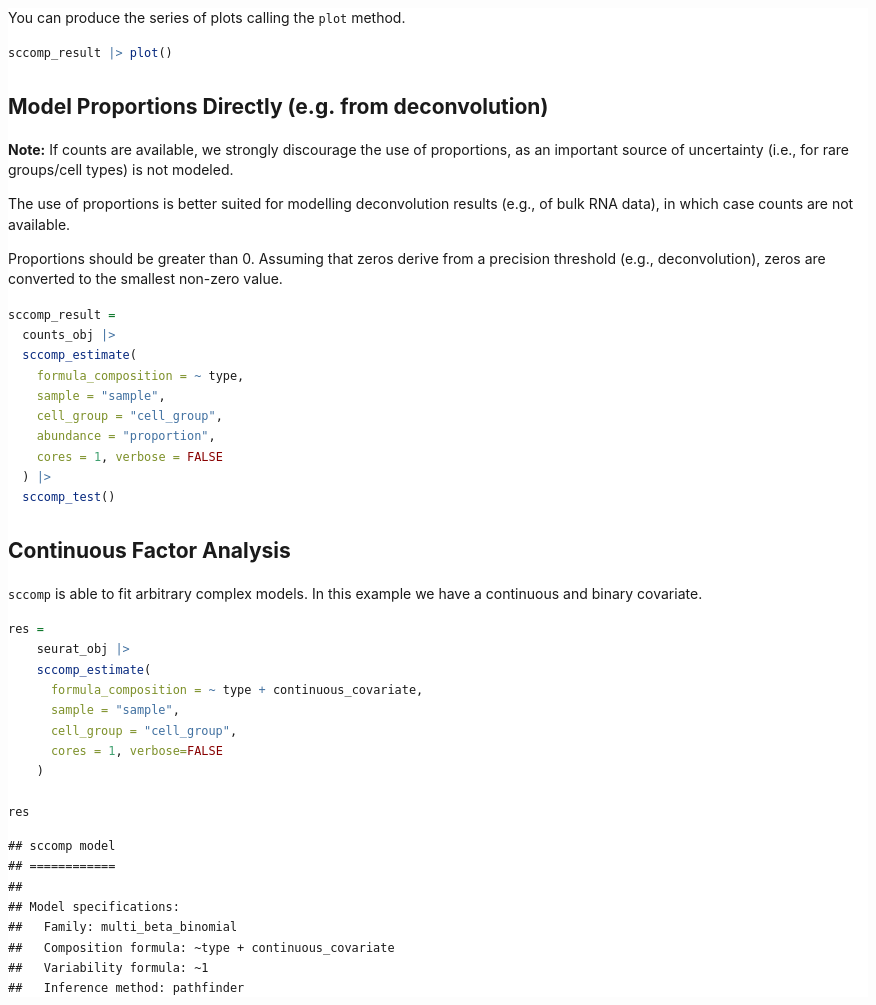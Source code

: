 You can produce the series of plots calling the `plot` method.

``` r
sccomp_result |> plot() 
```

## Model Proportions Directly (e.g. from deconvolution)

**Note:** If counts are available, we strongly discourage the use of
proportions, as an important source of uncertainty (i.e., for rare
groups/cell types) is not modeled.

The use of proportions is better suited for modelling deconvolution
results (e.g., of bulk RNA data), in which case counts are not
available.

Proportions should be greater than 0. Assuming that zeros derive from a
precision threshold (e.g., deconvolution), zeros are converted to the
smallest non-zero value.

``` r
sccomp_result = 
  counts_obj |>
  sccomp_estimate( 
    formula_composition = ~ type, 
    sample = "sample",
    cell_group = "cell_group",
    abundance = "proportion", 
    cores = 1, verbose = FALSE
  ) |> 
  sccomp_test()
```

## Continuous Factor Analysis

`sccomp` is able to fit arbitrary complex models. In this example we
have a continuous and binary covariate.

``` r
res =
    seurat_obj |>
    sccomp_estimate(
      formula_composition = ~ type + continuous_covariate, 
      sample = "sample", 
      cell_group = "cell_group",
      cores = 1, verbose=FALSE
    )

res
```

    ## sccomp model
    ## ============
    ## 
    ## Model specifications:
    ##   Family: multi_beta_binomial 
    ##   Composition formula: ~type + continuous_covariate 
    ##   Variability formula: ~1 
    ##   Inference method: pathfinder 
